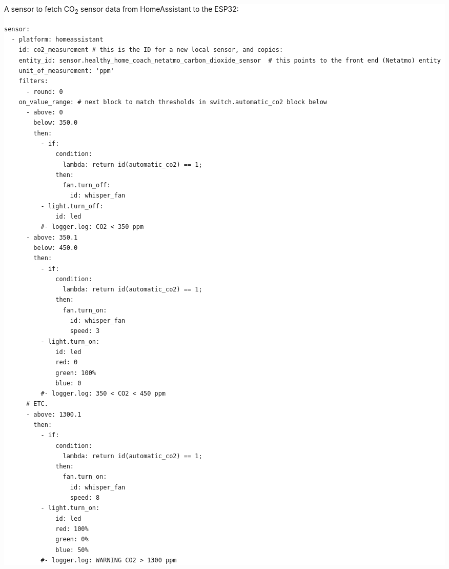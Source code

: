 
A sensor to fetch CO<sub>2</sub> sensor data from HomeAssistant to the ESP32:

```
sensor:
  - platform: homeassistant
    id: co2_measurement # this is the ID for a new local sensor, and copies:
    entity_id: sensor.healthy_home_coach_netatmo_carbon_dioxide_sensor  # this points to the front end (Netatmo) entity
    unit_of_measurement: 'ppm'
    filters:
      - round: 0
    on_value_range: # next block to match thresholds in switch.automatic_co2 block below
      - above: 0
        below: 350.0
        then:
          - if:
              condition:
                lambda: return id(automatic_co2) == 1;
              then:
                fan.turn_off:
                  id: whisper_fan
          - light.turn_off:
              id: led
          #- logger.log: CO2 < 350 ppm
      - above: 350.1
        below: 450.0
        then:
          - if:
              condition:
                lambda: return id(automatic_co2) == 1;
              then:
                fan.turn_on:
                  id: whisper_fan
                  speed: 3
          - light.turn_on:
              id: led
              red: 0
              green: 100%
              blue: 0
          #- logger.log: 350 < CO2 < 450 ppm
      # ETC.
      - above: 1300.1
        then:
          - if:
              condition:
                lambda: return id(automatic_co2) == 1;
              then:
                fan.turn_on:
                  id: whisper_fan
                  speed: 8
          - light.turn_on:
              id: led
              red: 100%
              green: 0%
              blue: 50%
          #- logger.log: WARNING CO2 > 1300 ppm
```
